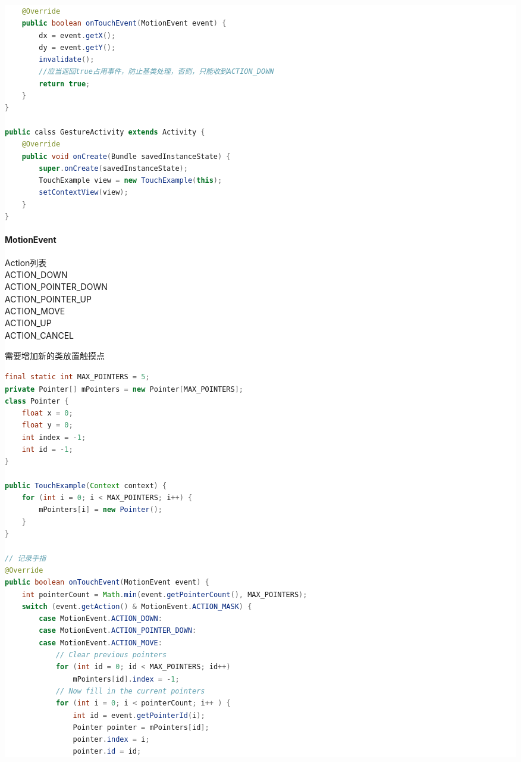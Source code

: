 ```java
    @Override
    public boolean onTouchEvent(MotionEvent event) {
        dx = event.getX();
        dy = event.getY();
        invalidate();
        //应当返回true占用事件，防止基类处理，否则，只能收到ACTION_DOWN
        return true;
    }
}

public calss GestureActivity extends Activity {
    @Override
    public void onCreate(Bundle savedInstanceState) {
        super.onCreate(savedInstanceState);
        TouchExample view = new TouchExample(this);
        setContextView(view);
    }
}
```

#### MotionEvent

Action列表  
ACTION_DOWN  
ACTION_POINTER_DOWN  
ACTION_POINTER_UP  
ACTION_MOVE  
ACTION_UP  
ACTION_CANCEL  

需要增加新的类放置触摸点  

```java
final static int MAX_POINTERS = 5;
private Pointer[] mPointers = new Pointer[MAX_POINTERS];
class Pointer {
    float x = 0;
    float y = 0;
    int index = -1;
    int id = -1;
}

public TouchExample(Context context) {
    for (int i = 0; i < MAX_POINTERS; i++) {
        mPointers[i] = new Pointer();
    }
}

// 记录手指
@Override
public boolean onTouchEvent(MotionEvent event) {
    int pointerCount = Math.min(event.getPointerCount(), MAX_POINTERS);
    switch (event.getAction() & MotionEvent.ACTION_MASK) {
        case MotionEvent.ACTION_DOWN:
        case MotionEvent.ACTION_POINTER_DOWN:
        case MotionEvent.ACTION_MOVE:
            // Clear previous pointers
            for (int id = 0; id < MAX_POINTERS; id++)
                mPointers[id].index = -1;
            // Now fill in the current pointers
            for (int i = 0; i < pointerCount; i++ ) {
                int id = event.getPointerId(i);
                Pointer pointer = mPointers[id];
                pointer.index = i;
                pointer.id = id;
```